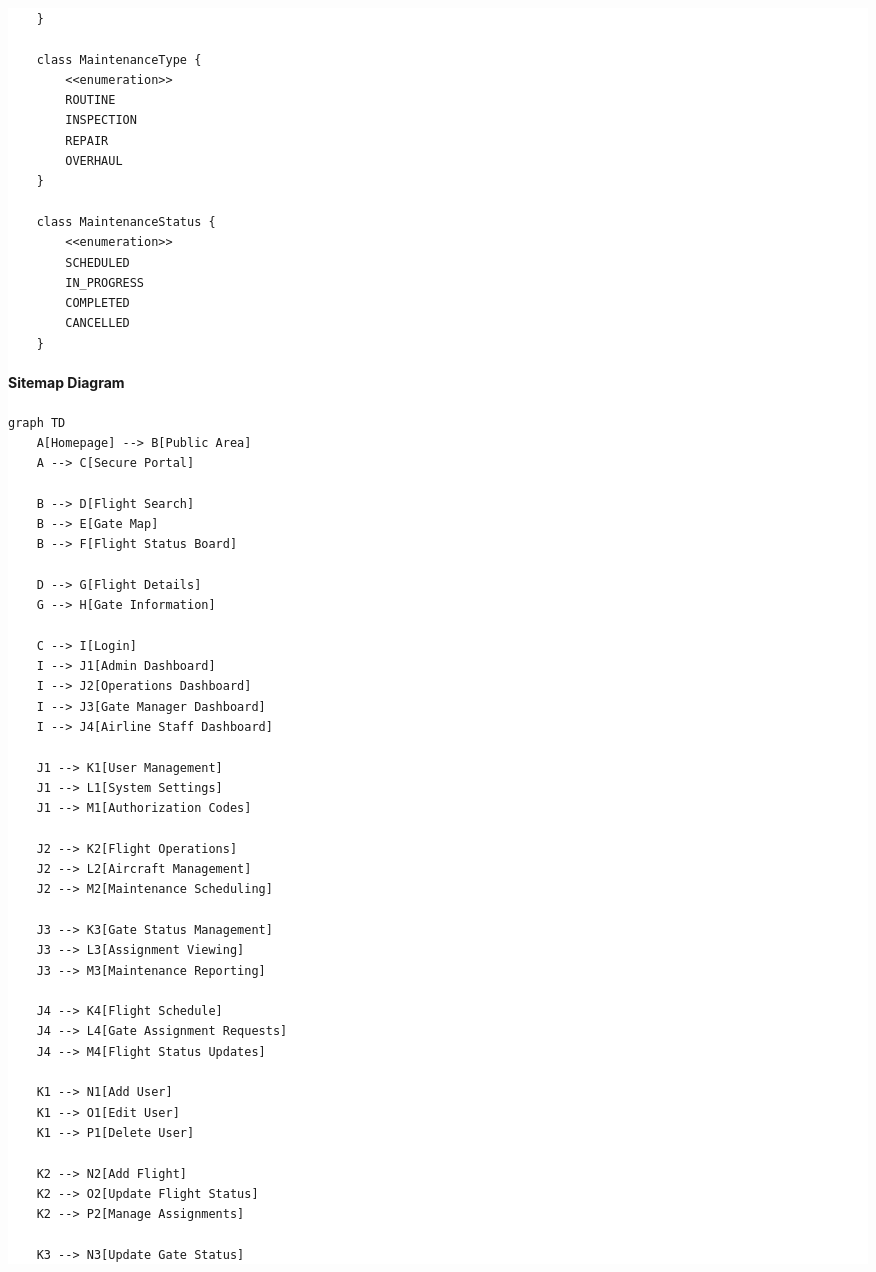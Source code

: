 ```mermaid
    }
    
    class MaintenanceType {
        <<enumeration>>
        ROUTINE
        INSPECTION
        REPAIR
        OVERHAUL
    }
    
    class MaintenanceStatus {
        <<enumeration>>
        SCHEDULED
        IN_PROGRESS
        COMPLETED
        CANCELLED
    }
```

#### Sitemap Diagram

```mermaid
graph TD
    A[Homepage] --> B[Public Area]
    A --> C[Secure Portal]
    
    B --> D[Flight Search]
    B --> E[Gate Map]
    B --> F[Flight Status Board]
    
    D --> G[Flight Details]
    G --> H[Gate Information]
    
    C --> I[Login]
    I --> J1[Admin Dashboard]
    I --> J2[Operations Dashboard]
    I --> J3[Gate Manager Dashboard]
    I --> J4[Airline Staff Dashboard]
    
    J1 --> K1[User Management]
    J1 --> L1[System Settings]
    J1 --> M1[Authorization Codes]
    
    J2 --> K2[Flight Operations]
    J2 --> L2[Aircraft Management]
    J2 --> M2[Maintenance Scheduling]
    
    J3 --> K3[Gate Status Management]
    J3 --> L3[Assignment Viewing]
    J3 --> M3[Maintenance Reporting]
    
    J4 --> K4[Flight Schedule]
    J4 --> L4[Gate Assignment Requests]
    J4 --> M4[Flight Status Updates]
    
    K1 --> N1[Add User]
    K1 --> O1[Edit User]
    K1 --> P1[Delete User]
    
    K2 --> N2[Add Flight]
    K2 --> O2[Update Flight Status]
    K2 --> P2[Manage Assignments]
    
    K3 --> N3[Update Gate Status]
```